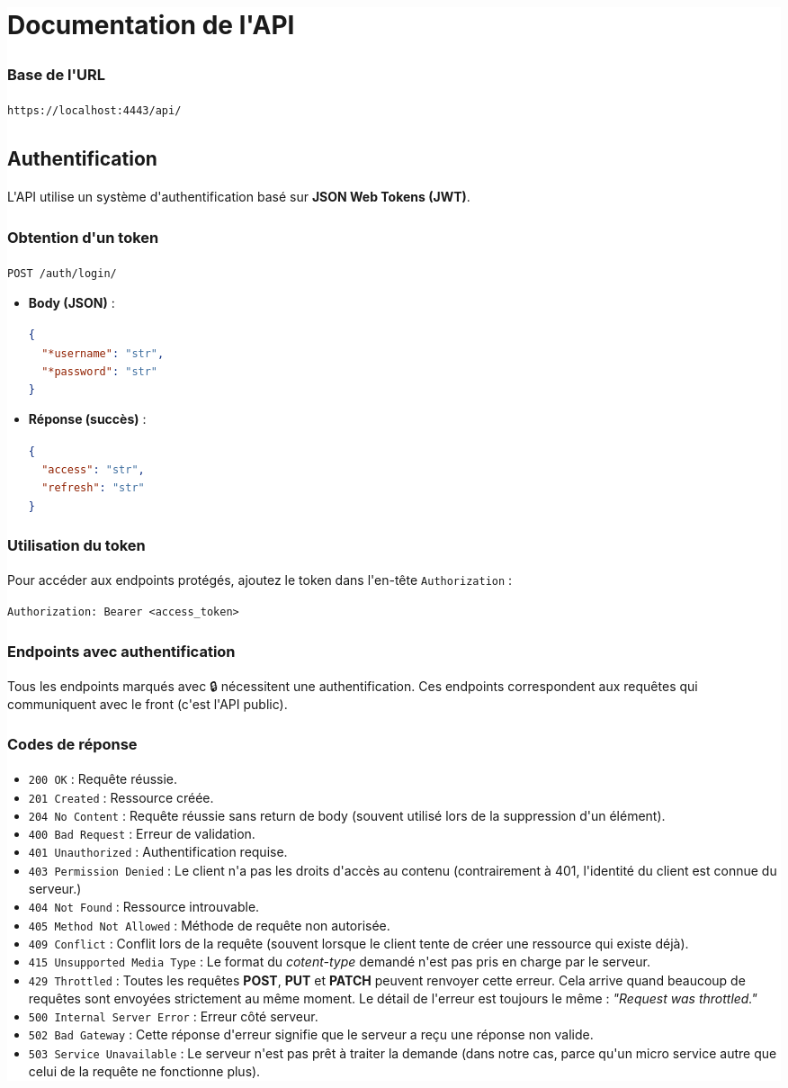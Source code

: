 # Documentation de l'API


### Base de l'URL
```
https://localhost:4443/api/
```


## Authentification
L'API utilise un système d'authentification basé sur **JSON Web Tokens (JWT)**.

### Obtention d'un token
```
POST /auth/login/
```
- **Body (JSON)** :
  ```json
  {
    "*username": "str",
    "*password": "str"
  }
  ```
- **Réponse (succès)** :
  ```json
  {
    "access": "str",
    "refresh": "str"
  }
  ```

### Utilisation du token
Pour accéder aux endpoints protégés, ajoutez le token dans l'en-tête `Authorization` :
```
Authorization: Bearer <access_token>
```

### Endpoints avec authentification
Tous les endpoints marqués avec 🔒 nécessitent une authentification. Ces endpoints correspondent aux requêtes qui communiquent avec le front (c'est l'API public).

### Codes de réponse
- `200 OK` : Requête réussie.
- `201 Created` : Ressource créée.
- `204 No Content` : Requête réussie sans return de body (souvent utilisé lors de la suppression d'un élément).
- `400 Bad Request` : Erreur de validation.
- `401 Unauthorized` : Authentification requise.
- `403 Permission Denied` : Le client n'a pas les droits d'accès au contenu (contrairement à 401, l'identité du client est connue du serveur.)
- `404 Not Found` : Ressource introuvable.
- `405 Method Not Allowed` : Méthode de requête non autorisée.
- `409 Conflict` : Conflit lors de la requête (souvent lorsque le client tente de créer une ressource qui existe déjà).
- `415 Unsupported Media Type` : Le format du *cotent-type* demandé n'est pas pris en charge par le serveur.
- `429 Throttled` : Toutes les requêtes **POST**, **PUT** et **PATCH** peuvent renvoyer cette erreur. Cela arrive quand beaucoup de requêtes sont envoyées strictement au même moment. Le détail de l'erreur est toujours le même : *"Request was throttled."*
- `500 Internal Server Error` : Erreur côté serveur.
- `502 Bad Gateway` : Cette réponse d'erreur signifie que le serveur a reçu une réponse non valide.
- `503 Service Unavailable` : Le serveur n'est pas prêt à traiter la demande (dans notre cas, parce qu'un micro service autre que celui de la requête ne fonctionne plus).
